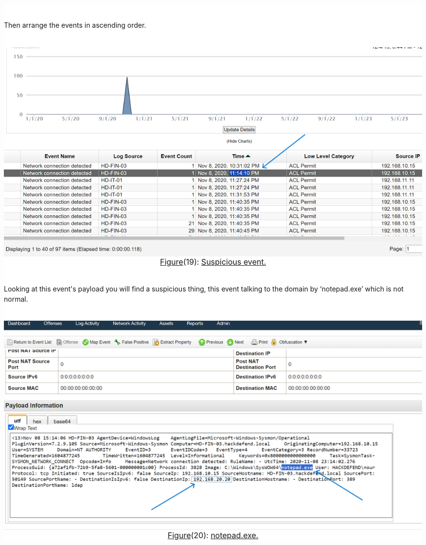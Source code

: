 <br>

Then arrange the events in ascending order.

<br>

<img src="/assets/images/Threat-Hunting/Qradar101/Q12_Suspicious event.png" style="margin-left: auto; margin-right: auto; display: block;" >
<center><font size="3"> <u>Figure</u>(19): <u>Suspicious event.</u> </font></center> 

<br>

Looking at this event's payload you will find a suspicious thing, this event talking to the domain by ‘notepad.exe’ which is not normal.

<br>

<img src="/assets/images/Threat-Hunting/Qradar101/Q12_notepadexe..png" style="margin-left: auto; margin-right: auto; display: block;" >
<center><font size="3"> <u>Figure</u>(20): <u>notepad.exe.</u> </font></center> 
